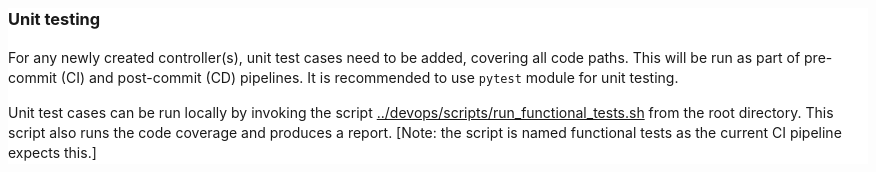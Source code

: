 
### Unit testing
For any newly created controller(s), unit test cases need to be added, covering all code paths. This will be run as part of pre-commit (CI) and post-commit (CD) pipelines. It is recommended to use `pytest` module for unit testing.

Unit test cases can be run locally by invoking the script [../devops/scripts/run_functional_tests.sh](../devops/scripts/run_functional_tests.sh) from the root directory. This script also runs the code coverage and produces a report.
[Note: the script is named functional tests as the current CI pipeline expects this.]
